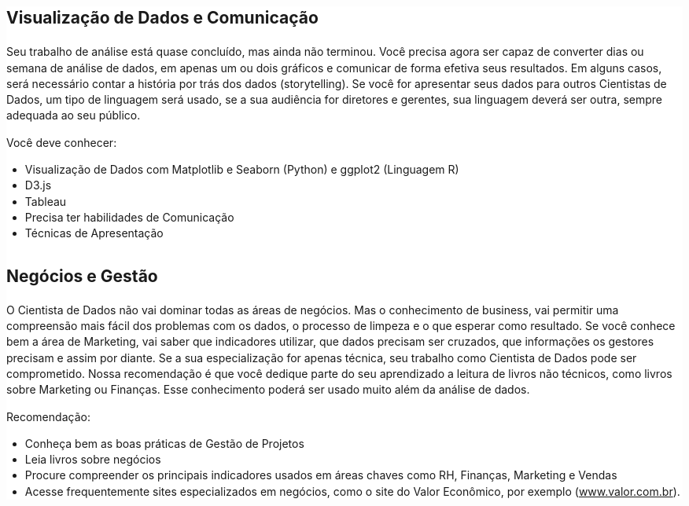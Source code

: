 ## Visualização de Dados e Comunicação

Seu trabalho de análise está quase concluído, mas ainda não terminou. Você precisa agora ser capaz de converter dias ou semana de análise de dados, em apenas um ou dois gráficos e comunicar de forma efetiva seus resultados. Em alguns casos, será necessário contar a história por trás dos dados (storytelling). Se você for apresentar seus dados para outros Cientistas de Dados, um tipo de linguagem será usado, se a sua audiência for diretores e gerentes, sua linguagem
deverá ser outra, sempre adequada ao seu público.

Você deve conhecer:
* Visualização de Dados com Matplotlib e Seaborn (Python) e ggplot2 (Linguagem R)
* D3.js
* Tableau
* Precisa ter habilidades de Comunicação
* Técnicas de Apresentação


## Negócios e Gestão

O Cientista de Dados não vai dominar todas as áreas de negócios. Mas o conhecimento de business, vai permitir uma compreensão mais fácil dos problemas com os dados, o processo de limpeza e o que esperar como resultado.
Se você conhece bem a área de Marketing, vai saber que indicadores utilizar, que
dados precisam ser cruzados, que informações os gestores precisam e assim por
diante. Se a sua especialização for apenas técnica, seu trabalho como Cientista de
Dados pode ser comprometido. Nossa recomendação é que você dedique parte
do seu aprendizado a leitura de livros não técnicos, como livros sobre Marketing
ou Finanças. Esse conhecimento poderá ser usado muito além da análise de dados.

Recomendação:
* Conheça bem as boas práticas de Gestão de Projetos
* Leia livros sobre negócios
* Procure compreender os principais indicadores usados em áreas chaves como RH, Finanças, Marketing e Vendas
* Acesse frequentemente sites especializados em negócios, como o site do Valor Econômico, por exemplo (www.valor.com.br).

